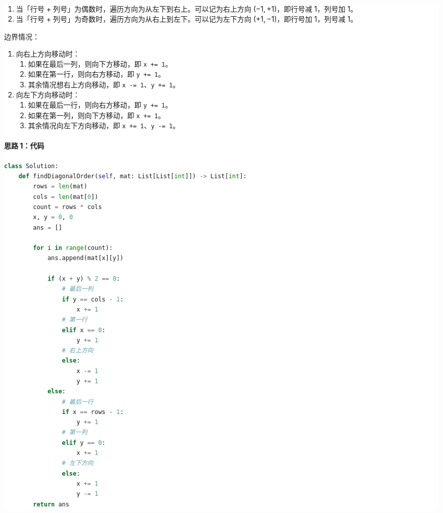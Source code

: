 1. 当「行号 + 列号」为偶数时，遍历方向为从左下到右上。可以记为右上方向 $(-1, +1)$，即行号减 $1$，列号加 $1$。
2. 当「行号 + 列号」为奇数时，遍历方向为从右上到左下。可以记为左下方向 $(+1, -1)$，即行号加 $1$，列号减 $1$。

边界情况：

1. 向右上方向移动时：
   1. 如果在最后一列，则向下方移动，即 `x += 1`。
   2. 如果在第一行，则向右方移动，即 `y += 1`。
   3. 其余情况想右上方向移动，即 `x -= 1`、`y += 1`。
2. 向左下方向移动时：
   1. 如果在最后一行，则向右方移动，即 `y += 1`。
   2. 如果在第一列，则向下方移动，即 `x += 1`。
   3. 其余情况向左下方向移动，即 `x += 1`、`y -= 1`。

#### 思路 1：代码

```python
class Solution:
    def findDiagonalOrder(self, mat: List[List[int]]) -> List[int]:
        rows = len(mat)
        cols = len(mat[0])
        count = rows * cols
        x, y = 0, 0
        ans = []

        for i in range(count):
            ans.append(mat[x][y])

            if (x + y) % 2 == 0:
                # 最后一列
                if y == cols - 1:
                    x += 1
                # 第一行
                elif x == 0:
                    y += 1
                # 右上方向
                else:
                    x -= 1
                    y += 1
            else:
                # 最后一行
                if x == rows - 1:
                    y += 1
                # 第一列
                elif y == 0:
                    x += 1
                # 左下方向
                else:
                    x += 1
                    y -= 1
        return ans
```
